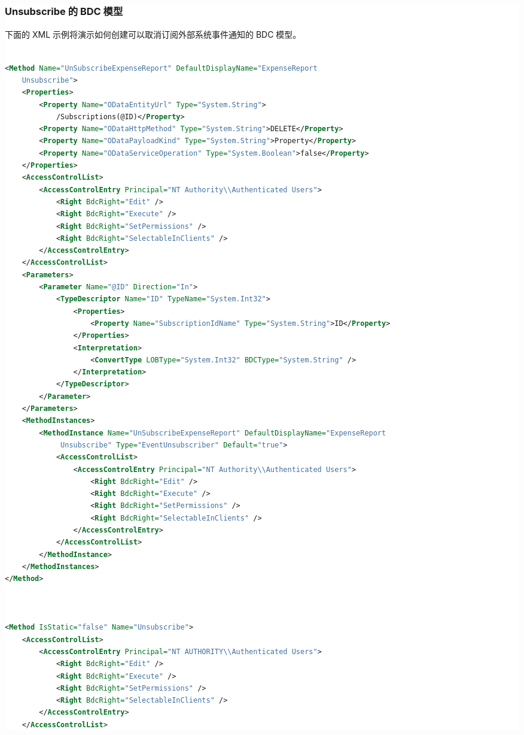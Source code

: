     
    

### Unsubscribe 的 BDC 模型

下面的 XML 示例将演示如何创建可以取消订阅外部系统事件通知的 BDC 模型。
  
    
    

```XML

<Method Name="UnSubscribeExpenseReport" DefaultDisplayName="ExpenseReport
    Unsubscribe">
    <Properties>
        <Property Name="ODataEntityUrl" Type="System.String">
            /Subscriptions(@ID)</Property>
        <Property Name="ODataHttpMethod" Type="System.String">DELETE</Property>
        <Property Name="ODataPayloadKind" Type="System.String">Property</Property>
        <Property Name="ODataServiceOperation" Type="System.Boolean">false</Property>
    </Properties>
    <AccessControlList>
        <AccessControlEntry Principal="NT Authority\\Authenticated Users">
            <Right BdcRight="Edit" />
            <Right BdcRight="Execute" />
            <Right BdcRight="SetPermissions" />
            <Right BdcRight="SelectableInClients" />
        </AccessControlEntry>
    </AccessControlList>
    <Parameters>
        <Parameter Name="@ID" Direction="In">
            <TypeDescriptor Name="ID" TypeName="System.Int32">
                <Properties>
                    <Property Name="SubscriptionIdName" Type="System.String">ID</Property>
                </Properties>
                <Interpretation>
                    <ConvertType LOBType="System.Int32" BDCType="System.String" />
                </Interpretation>
            </TypeDescriptor>
        </Parameter>
    </Parameters>
    <MethodInstances>
        <MethodInstance Name="UnSubscribeExpenseReport" DefaultDisplayName="ExpenseReport 
             Unsubscribe" Type="EventUnsubscriber" Default="true">
            <AccessControlList>
                <AccessControlEntry Principal="NT Authority\\Authenticated Users">
                    <Right BdcRight="Edit" />
                    <Right BdcRight="Execute" />
                    <Right BdcRight="SetPermissions" />
                    <Right BdcRight="SelectableInClients" />
                </AccessControlEntry>
            </AccessControlList>
        </MethodInstance>
    </MethodInstances>
</Method>



<Method IsStatic="false" Name="Unsubscribe">
    <AccessControlList>
        <AccessControlEntry Principal="NT AUTHORITY\\Authenticated Users">
            <Right BdcRight="Edit" />
            <Right BdcRight="Execute" />
            <Right BdcRight="SetPermissions" />
            <Right BdcRight="SelectableInClients" />
        </AccessControlEntry>
    </AccessControlList>
```